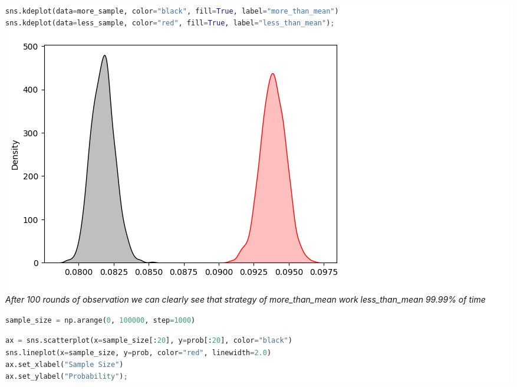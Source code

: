 
```python
sns.kdeplot(data=more_sample, color="black", fill=True, label="more_than_mean")
sns.kdeplot(data=less_sample, color="red", fill=True, label="less_than_mean");
```


![png](output_87_0.png)


*After 100 rounds of observation we can clearly see that strategy of more_than_mean work less_than_mean  99.99% of time*


```python
sample_size = np.arange(0, 100000, step=1000)
```


```python
ax = sns.scatterplot(x=sample_size[:20], y=prob[:20], color="black")
sns.lineplot(x=sample_size, y=prob, color="red", linewidth=2.0)
ax.set_xlabel("Sample Size")
ax.set_ylabel("Probability");
```


